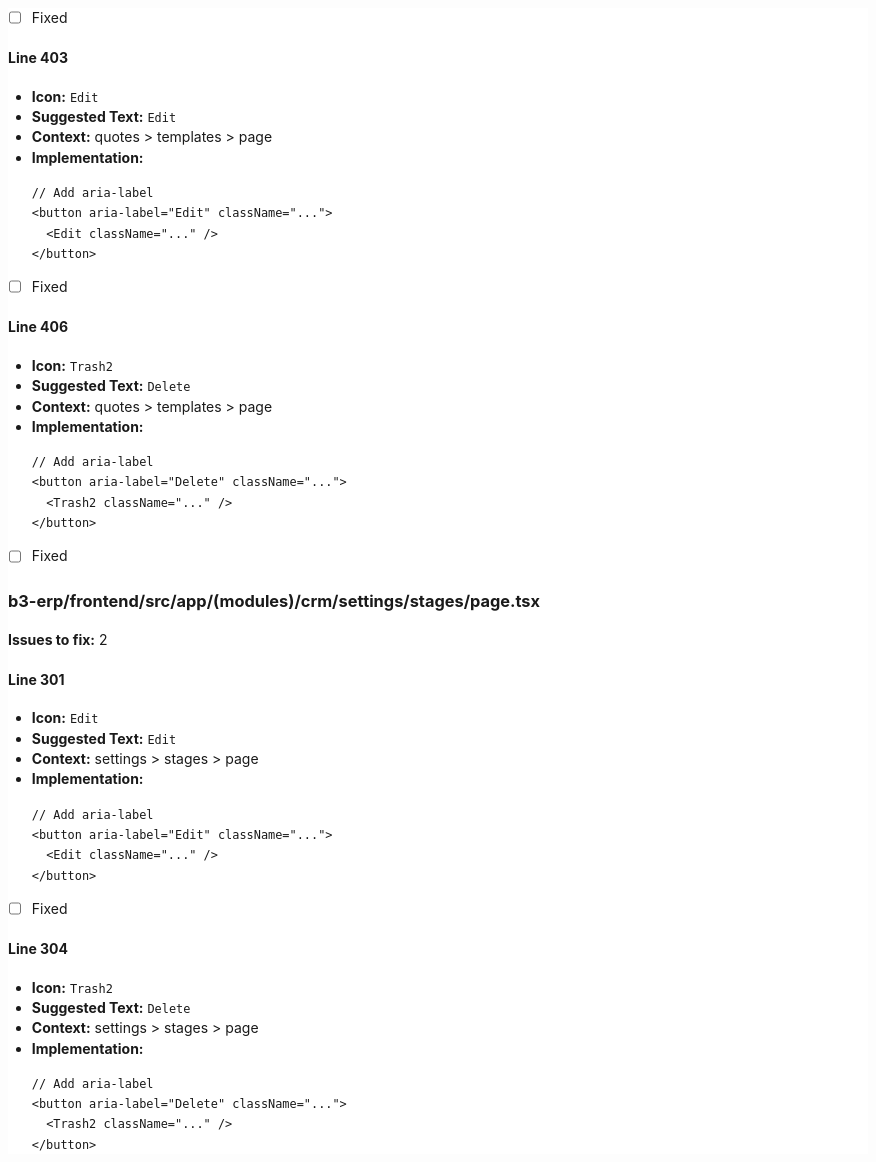 - [ ] Fixed

#### Line 403

- **Icon:** `Edit`
- **Suggested Text:** `Edit`
- **Context:** quotes > templates > page
- **Implementation:**
  ```tsx
  // Add aria-label
  <button aria-label="Edit" className="...">
    <Edit className="..." />
  </button>
  ```

- [ ] Fixed

#### Line 406

- **Icon:** `Trash2`
- **Suggested Text:** `Delete`
- **Context:** quotes > templates > page
- **Implementation:**
  ```tsx
  // Add aria-label
  <button aria-label="Delete" className="...">
    <Trash2 className="..." />
  </button>
  ```

- [ ] Fixed

### b3-erp/frontend/src/app/(modules)/crm/settings/stages/page.tsx

**Issues to fix:** 2

#### Line 301

- **Icon:** `Edit`
- **Suggested Text:** `Edit`
- **Context:** settings > stages > page
- **Implementation:**
  ```tsx
  // Add aria-label
  <button aria-label="Edit" className="...">
    <Edit className="..." />
  </button>
  ```

- [ ] Fixed

#### Line 304

- **Icon:** `Trash2`
- **Suggested Text:** `Delete`
- **Context:** settings > stages > page
- **Implementation:**
  ```tsx
  // Add aria-label
  <button aria-label="Delete" className="...">
    <Trash2 className="..." />
  </button>
  ```
